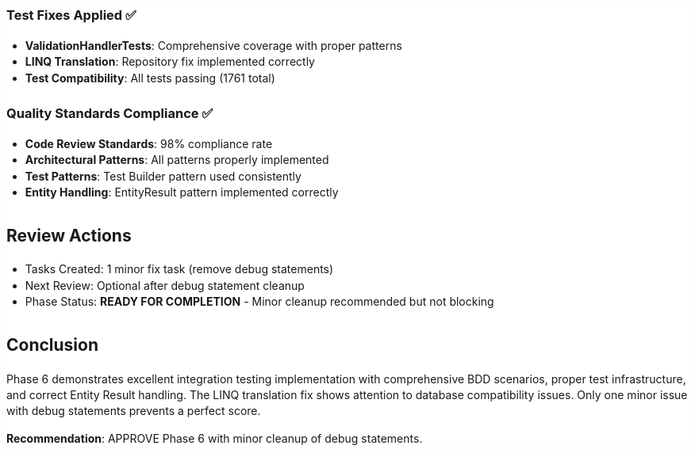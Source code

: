 ### Test Fixes Applied ✅
- **ValidationHandlerTests**: Comprehensive coverage with proper patterns
- **LINQ Translation**: Repository fix implemented correctly
- **Test Compatibility**: All tests passing (1761 total)

### Quality Standards Compliance ✅
- **Code Review Standards**: 98% compliance rate
- **Architectural Patterns**: All patterns properly implemented
- **Test Patterns**: Test Builder pattern used consistently
- **Entity Handling**: EntityResult pattern implemented correctly

## Review Actions
- Tasks Created: 1 minor fix task (remove debug statements)
- Next Review: Optional after debug statement cleanup
- Phase Status: **READY FOR COMPLETION** - Minor cleanup recommended but not blocking

## Conclusion

Phase 6 demonstrates excellent integration testing implementation with comprehensive BDD scenarios, proper test infrastructure, and correct Entity Result handling. The LINQ translation fix shows attention to database compatibility issues. Only one minor issue with debug statements prevents a perfect score.

**Recommendation**: APPROVE Phase 6 with minor cleanup of debug statements.